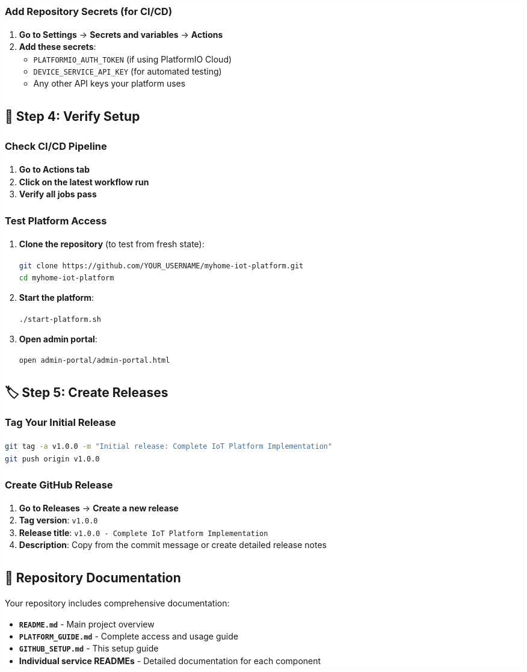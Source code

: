 ### Add Repository Secrets (for CI/CD)
1. **Go to Settings** → **Secrets and variables** → **Actions**
2. **Add these secrets**:
   - `PLATFORMIO_AUTH_TOKEN` (if using PlatformIO Cloud)
   - `DEVICE_SERVICE_API_KEY` (for automated testing)
   - Any other API keys your platform uses

## 🎯 Step 4: Verify Setup

### Check CI/CD Pipeline
1. **Go to Actions tab**
2. **Click on the latest workflow run**
3. **Verify all jobs pass**

### Test Platform Access
1. **Clone the repository** (to test from fresh state):
   ```bash
   git clone https://github.com/YOUR_USERNAME/myhome-iot-platform.git
   cd myhome-iot-platform
   ```

2. **Start the platform**:
   ```bash
   ./start-platform.sh
   ```

3. **Open admin portal**:
   ```bash
   open admin-portal/admin-portal.html
   ```

## 🏷️ Step 5: Create Releases

### Tag Your Initial Release
```bash
git tag -a v1.0.0 -m "Initial release: Complete IoT Platform Implementation"
git push origin v1.0.0
```

### Create GitHub Release
1. **Go to Releases** → **Create a new release**
2. **Tag version**: `v1.0.0`
3. **Release title**: `v1.0.0 - Complete IoT Platform Implementation`
4. **Description**: Copy from the commit message or create detailed release notes

## 📖 Repository Documentation

Your repository includes comprehensive documentation:

- **`README.md`** - Main project overview
- **`PLATFORM_GUIDE.md`** - Complete access and usage guide  
- **`GITHUB_SETUP.md`** - This setup guide
- **Individual service READMEs** - Detailed documentation for each component
